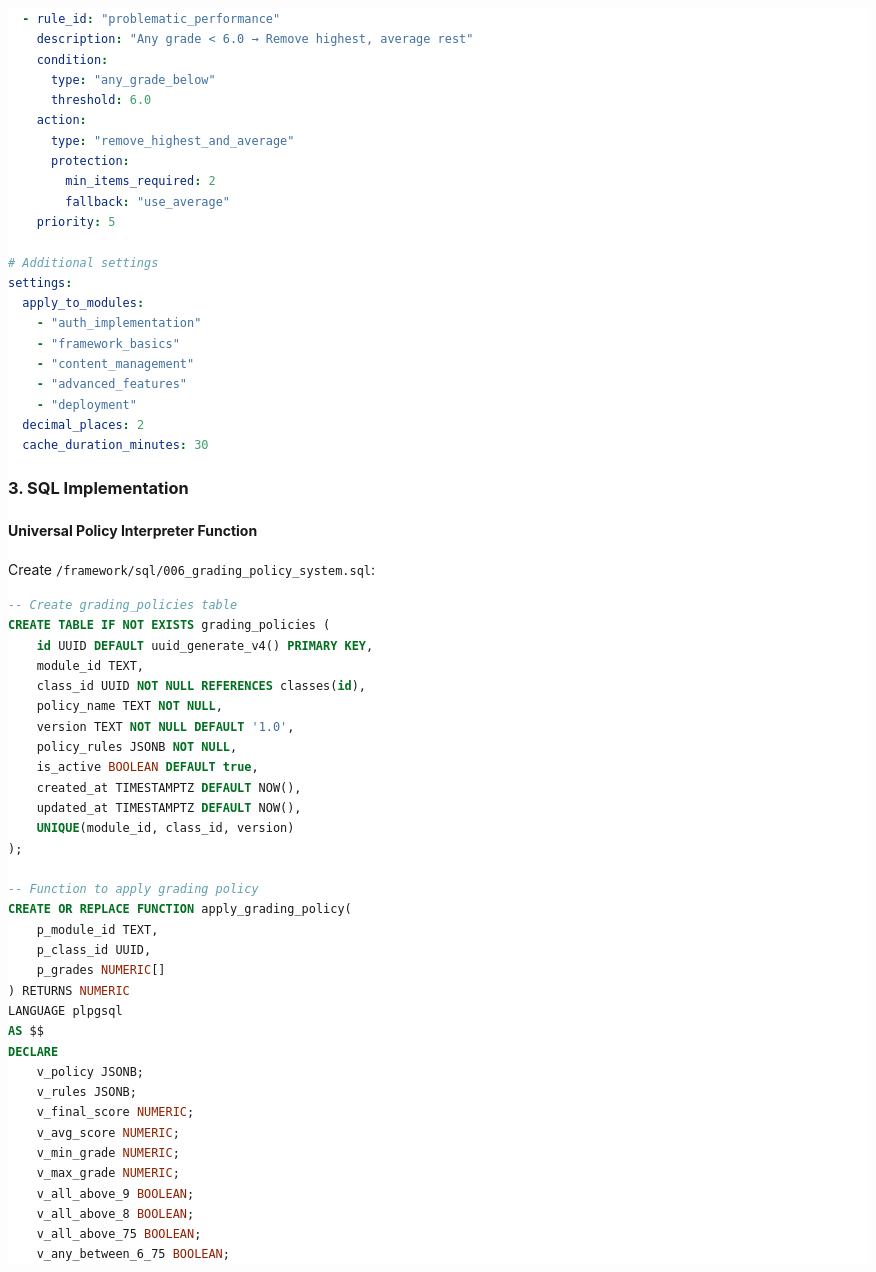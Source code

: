 ```yaml
  - rule_id: "problematic_performance"
    description: "Any grade < 6.0 → Remove highest, average rest"
    condition:
      type: "any_grade_below"
      threshold: 6.0
    action:
      type: "remove_highest_and_average"
      protection:
        min_items_required: 2
        fallback: "use_average"
    priority: 5

# Additional settings
settings:
  apply_to_modules:
    - "auth_implementation"
    - "framework_basics"
    - "content_management"
    - "advanced_features"
    - "deployment"
  decimal_places: 2
  cache_duration_minutes: 30
```

### 3. SQL Implementation

#### Universal Policy Interpreter Function

Create `/framework/sql/006_grading_policy_system.sql`:

```sql
-- Create grading_policies table
CREATE TABLE IF NOT EXISTS grading_policies (
    id UUID DEFAULT uuid_generate_v4() PRIMARY KEY,
    module_id TEXT,
    class_id UUID NOT NULL REFERENCES classes(id),
    policy_name TEXT NOT NULL,
    version TEXT NOT NULL DEFAULT '1.0',
    policy_rules JSONB NOT NULL,
    is_active BOOLEAN DEFAULT true,
    created_at TIMESTAMPTZ DEFAULT NOW(),
    updated_at TIMESTAMPTZ DEFAULT NOW(),
    UNIQUE(module_id, class_id, version)
);

-- Function to apply grading policy
CREATE OR REPLACE FUNCTION apply_grading_policy(
    p_module_id TEXT,
    p_class_id UUID,
    p_grades NUMERIC[]
) RETURNS NUMERIC
LANGUAGE plpgsql
AS $$
DECLARE
    v_policy JSONB;
    v_rules JSONB;
    v_final_score NUMERIC;
    v_avg_score NUMERIC;
    v_min_grade NUMERIC;
    v_max_grade NUMERIC;
    v_all_above_9 BOOLEAN;
    v_all_above_8 BOOLEAN;
    v_all_above_75 BOOLEAN;
    v_any_between_6_75 BOOLEAN;
```